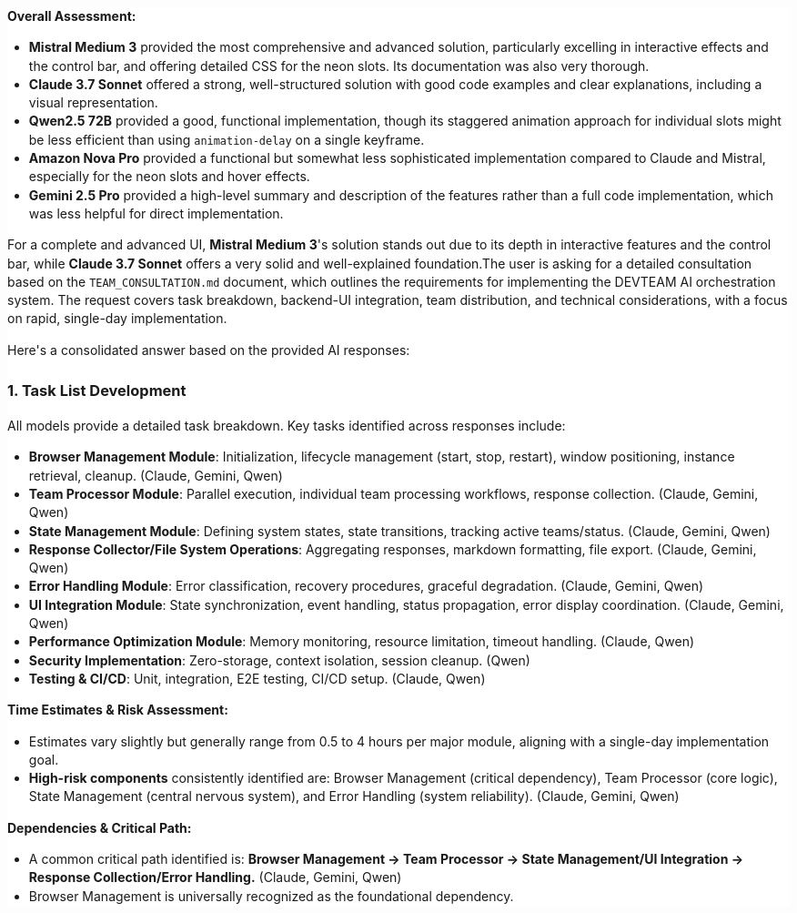 **Overall Assessment:**
*   **Mistral Medium 3** provided the most comprehensive and advanced solution, particularly excelling in interactive effects and the control bar, and offering detailed CSS for the neon slots. Its documentation was also very thorough.
*   **Claude 3.7 Sonnet** offered a strong, well-structured solution with good code examples and clear explanations, including a visual representation.
*   **Qwen2.5 72B** provided a good, functional implementation, though its staggered animation approach for individual slots might be less efficient than using `animation-delay` on a single keyframe.
*   **Amazon Nova Pro** provided a functional but somewhat less sophisticated implementation compared to Claude and Mistral, especially for the neon slots and hover effects.
*   **Gemini 2.5 Pro** provided a high-level summary and description of the features rather than a full code implementation, which was less helpful for direct implementation.

For a complete and advanced UI, **Mistral Medium 3**'s solution stands out due to its depth in interactive features and the control bar, while **Claude 3.7 Sonnet** offers a very solid and well-explained foundation.The user is asking for a detailed consultation based on the `TEAM_CONSULTATION.md` document, which outlines the requirements for implementing the DEVTEAM AI orchestration system. The request covers task breakdown, backend-UI integration, team distribution, and technical considerations, with a focus on rapid, single-day implementation.

Here's a consolidated answer based on the provided AI responses:

### 1. Task List Development

All models provide a detailed task breakdown. Key tasks identified across responses include:
*   **Browser Management Module**: Initialization, lifecycle management (start, stop, restart), window positioning, instance retrieval, cleanup. (Claude, Gemini, Qwen)
*   **Team Processor Module**: Parallel execution, individual team processing workflows, response collection. (Claude, Gemini, Qwen)
*   **State Management Module**: Defining system states, state transitions, tracking active teams/status. (Claude, Gemini, Qwen)
*   **Response Collector/File System Operations**: Aggregating responses, markdown formatting, file export. (Claude, Gemini, Qwen)
*   **Error Handling Module**: Error classification, recovery procedures, graceful degradation. (Claude, Gemini, Qwen)
*   **UI Integration Module**: State synchronization, event handling, status propagation, error display coordination. (Claude, Gemini, Qwen)
*   **Performance Optimization Module**: Memory monitoring, resource limitation, timeout handling. (Claude, Qwen)
*   **Security Implementation**: Zero-storage, context isolation, session cleanup. (Qwen)
*   **Testing & CI/CD**: Unit, integration, E2E testing, CI/CD setup. (Claude, Qwen)

**Time Estimates & Risk Assessment:**
*   Estimates vary slightly but generally range from 0.5 to 4 hours per major module, aligning with a single-day implementation goal.
*   **High-risk components** consistently identified are: Browser Management (critical dependency), Team Processor (core logic), State Management (central nervous system), and Error Handling (system reliability). (Claude, Gemini, Qwen)

**Dependencies & Critical Path:**
*   A common critical path identified is: **Browser Management → Team Processor → State Management/UI Integration → Response Collection/Error Handling.** (Claude, Gemini, Qwen)
*   Browser Management is universally recognized as the foundational dependency.
